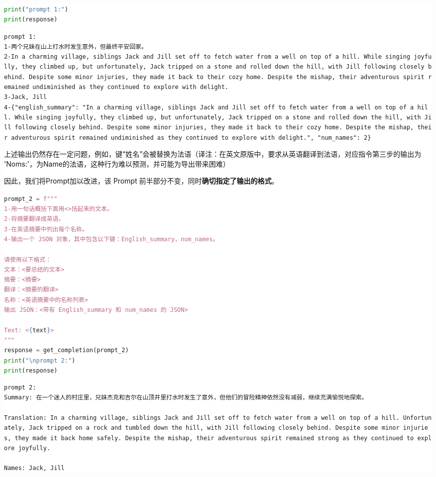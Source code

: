 ```python
print("prompt 1:")
print(response)
```

    prompt 1:
    1-两个兄妹在山上打水时发生意外，但最终平安回家。
    2-In a charming village, siblings Jack and Jill set off to fetch water from a well on top of a hill. While singing joyfully, they climbed up, but unfortunately, Jack tripped on a stone and rolled down the hill, with Jill following closely behind. Despite some minor injuries, they made it back to their cozy home. Despite the mishap, their adventurous spirit remained undiminished as they continued to explore with delight.
    3-Jack, Jill
    4-{"english_summary": "In a charming village, siblings Jack and Jill set off to fetch water from a well on top of a hill. While singing joyfully, they climbed up, but unfortunately, Jack tripped on a stone and rolled down the hill, with Jill following closely behind. Despite some minor injuries, they made it back to their cozy home. Despite the mishap, their adventurous spirit remained undiminished as they continued to explore with delight.", "num_names": 2}


上述输出仍然存在一定问题，例如，键“姓名”会被替换为法语（译注：在英文原版中，要求从英语翻译到法语，对应指令第三步的输出为 'Noms:'，为Name的法语，这种行为难以预测，并可能为导出带来困难）

因此，我们将Prompt加以改进，该 Prompt 前半部分不变，同时**确切指定了输出的格式**。


```python
prompt_2 = f"""
1-用一句话概括下面用<>括起来的文本。
2-将摘要翻译成英语。
3-在英语摘要中列出每个名称。
4-输出一个 JSON 对象，其中包含以下键：English_summary，num_names。

请使用以下格式：
文本：<要总结的文本>
摘要：<摘要>
翻译：<摘要的翻译>
名称：<英语摘要中的名称列表>
输出 JSON：<带有 English_summary 和 num_names 的 JSON>

Text: <{text}>
"""
response = get_completion(prompt_2)
print("\nprompt 2:")
print(response)
```

    
    prompt 2:
    Summary: 在一个迷人的村庄里，兄妹杰克和吉尔在山顶井里打水时发生了意外，但他们的冒险精神依然没有减弱，继续充满愉悦地探索。
    
    Translation: In a charming village, siblings Jack and Jill set off to fetch water from a well on top of a hill. Unfortunately, Jack tripped on a rock and tumbled down the hill, with Jill following closely behind. Despite some minor injuries, they made it back home safely. Despite the mishap, their adventurous spirit remained strong as they continued to explore joyfully.
    
    Names: Jack, Jill
    